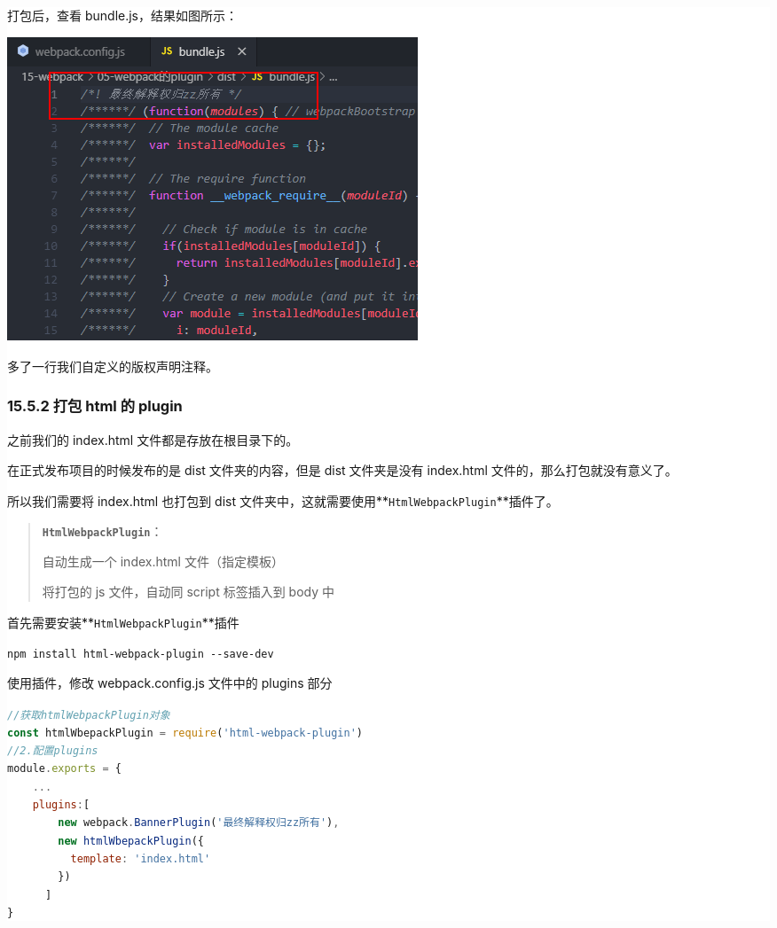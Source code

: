 打包后，查看 bundle.js，结果如图所示：

![](./images/15-28.png)

多了一行我们自定义的版权声明注释。

### 15.5.2 打包 html 的 plugin

之前我们的 index.html 文件都是存放在根目录下的。

在正式发布项目的时候发布的是 dist 文件夹的内容，但是 dist 文件夹是没有 index.html 文件的，那么打包就没有意义了。

所以我们需要将 index.html 也打包到 dist 文件夹中，这就需要使用**`HtmlWebpackPlugin`**插件了。

> **`HtmlWebpackPlugin`**：
>
> 自动生成一个 index.html 文件（指定模板）
>
> 将打包的 js 文件，自动同 script 标签插入到 body 中

首先需要安装**`HtmlWebpackPlugin`**插件

```shell
npm install html-webpack-plugin --save-dev
```

使用插件，修改 webpack.config.js 文件中的 plugins 部分

```javascript
//获取htmlWebpackPlugin对象
const htmlWbepackPlugin = require('html-webpack-plugin')
//2.配置plugins
module.exports = {
    ...
    plugins:[
        new webpack.BannerPlugin('最终解释权归zz所有'),
        new htmlWbepackPlugin({
          template: 'index.html'
        })
      ]
}
```
